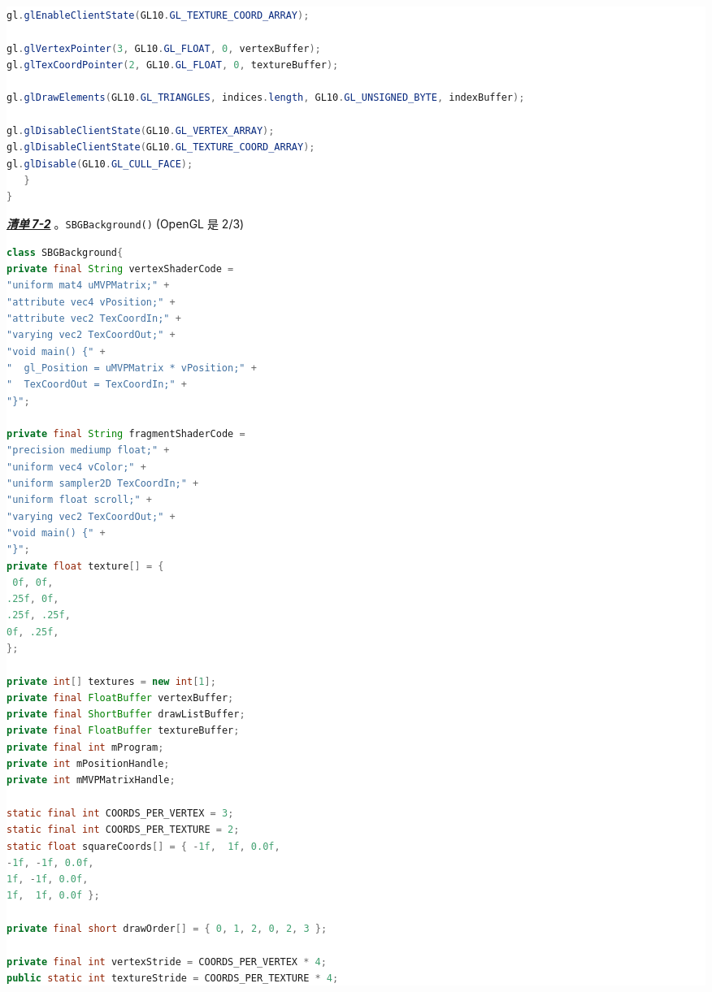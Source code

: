 ```java
gl.glEnableClientState(GL10.GL_TEXTURE_COORD_ARRAY);

gl.glVertexPointer(3, GL10.GL_FLOAT, 0, vertexBuffer);
gl.glTexCoordPointer(2, GL10.GL_FLOAT, 0, textureBuffer);

gl.glDrawElements(GL10.GL_TRIANGLES, indices.length, GL10.GL_UNSIGNED_BYTE, indexBuffer);

gl.glDisableClientState(GL10.GL_VERTEX_ARRAY);
gl.glDisableClientState(GL10.GL_TEXTURE_COORD_ARRAY);
gl.glDisable(GL10.GL_CULL_FACE);
   }
}

```

[***清单 7-2***](#_list2) 。`SBGBackground()` (OpenGL 是 2/3)

```java
class SBGBackground{
private final String vertexShaderCode =
"uniform mat4 uMVPMatrix;" +
"attribute vec4 vPosition;" +
"attribute vec2 TexCoordIn;" +
"varying vec2 TexCoordOut;" +
"void main() {" +
"  gl_Position = uMVPMatrix * vPosition;" +
"  TexCoordOut = TexCoordIn;" +
"}";

private final String fragmentShaderCode =
"precision mediump float;" +
"uniform vec4 vColor;" +
"uniform sampler2D TexCoordIn;" +
"uniform float scroll;" +
"varying vec2 TexCoordOut;" +
"void main() {" +
"}";
private float texture[] = {
 0f, 0f,
.25f, 0f,
.25f, .25f,
0f, .25f,
};

private int[] textures = new int[1];
private final FloatBuffer vertexBuffer;
private final ShortBuffer drawListBuffer;
private final FloatBuffer textureBuffer;
private final int mProgram;
private int mPositionHandle;
private int mMVPMatrixHandle;

static final int COORDS_PER_VERTEX = 3;
static final int COORDS_PER_TEXTURE = 2;
static float squareCoords[] = { -1f,  1f, 0.0f,
-1f, -1f, 0.0f,
1f, -1f, 0.0f,
1f,  1f, 0.0f };

private final short drawOrder[] = { 0, 1, 2, 0, 2, 3 };

private final int vertexStride = COORDS_PER_VERTEX * 4;
public static int textureStride = COORDS_PER_TEXTURE * 4;

```